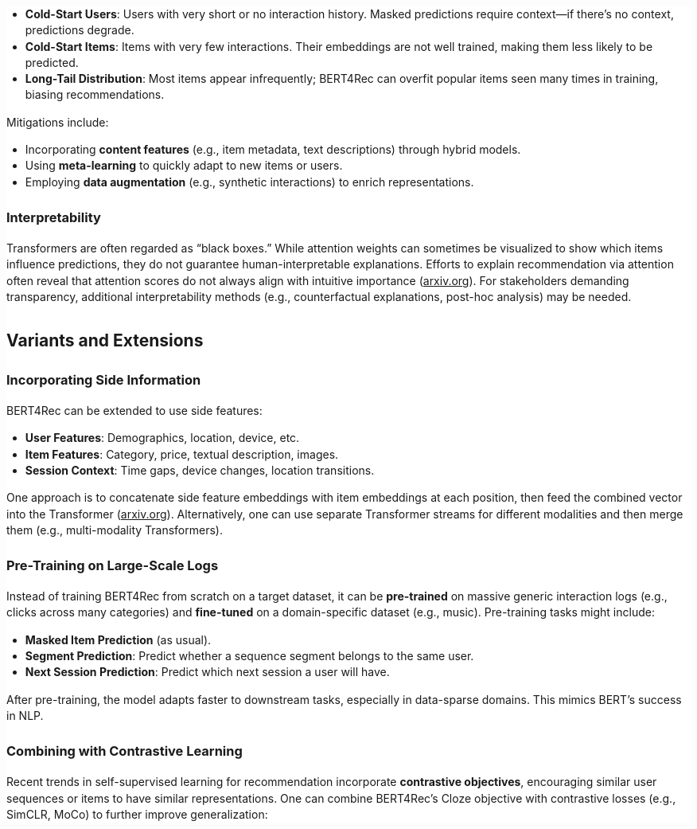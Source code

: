 * **Cold-Start Users**: Users with very short or no interaction history. Masked predictions require context—if there’s no context, predictions degrade.
* **Cold-Start Items**: Items with very few interactions. Their embeddings are not well trained, making them less likely to be predicted.
* **Long-Tail Distribution**: Most items appear infrequently; BERT4Rec can overfit popular items seen many times in training, biasing recommendations.

Mitigations include:

* Incorporating **content features** (e.g., item metadata, text descriptions) through hybrid models.
* Using **meta-learning** to quickly adapt to new items or users.
* Employing **data augmentation** (e.g., synthetic interactions) to enrich representations.

### Interpretability

Transformers are often regarded as “black boxes.” While attention weights can sometimes be visualized to show which items influence predictions, they do not guarantee human-interpretable explanations. Efforts to explain recommendation via attention often reveal that attention scores do not always align with intuitive importance ([arxiv.org][3]). For stakeholders demanding transparency, additional interpretability methods (e.g., counterfactual explanations, post-hoc analysis) may be needed.

## Variants and Extensions

### Incorporating Side Information

BERT4Rec can be extended to use side features:

* **User Features**: Demographics, location, device, etc.
* **Item Features**: Category, price, textual description, images.
* **Session Context**: Time gaps, device changes, location transitions.

One approach is to concatenate side feature embeddings with item embeddings at each position, then feed the combined vector into the Transformer ([arxiv.org][3]). Alternatively, one can use separate Transformer streams for different modalities and then merge them (e.g., multi-modality Transformers).

### Pre-Training on Large-Scale Logs

Instead of training BERT4Rec from scratch on a target dataset, it can be **pre-trained** on massive generic interaction logs (e.g., clicks across many categories) and **fine-tuned** on a domain-specific dataset (e.g., music). Pre-training tasks might include:

* **Masked Item Prediction** (as usual).
* **Segment Prediction**: Predict whether a sequence segment belongs to the same user.
* **Next Session Prediction**: Predict which next session a user will have.

After pre-training, the model adapts faster to downstream tasks, especially in data-sparse domains. This mimics BERT’s success in NLP.

### Combining with Contrastive Learning

Recent trends in self-supervised learning for recommendation incorporate **contrastive objectives**, encouraging similar user sequences or items to have similar representations. One can combine BERT4Rec’s Cloze objective with contrastive losses (e.g., SimCLR, MoCo) to further improve generalization:


[1]: https://arxiv.org/abs/1904.06690 "BERT4Rec: Sequential Recommendation with Bidirectional Encoder Representations from Transformer"
[2]: https://github.com/FeiSun/BERT4Rec "GitHub - FeiSun/BERT4Rec: BERT4Rec: Sequential Recommendation with ..."
[3]: https://arxiv.org/abs/2207.07483 "A Systematic Review and Replicability Study of BERT4Rec for Sequential Recommendation"
[4]: https://arxiv.org/abs/2308.07192 "gSASRec: Reducing Overconfidence in Sequential Recommendation Trained with Negative Sampling"
[5]: https://arxiv.org/abs/1706.03762 "Attention Is All You Need"
[6]: https://papers.nips.cc/paper/7181-attention-is-all-you-need.pdf "Attention is All you Need - NIPS"
[7]: https://arxiv.org/abs/1810.04805 "BERT: Pre-training of Deep Bidirectional Transformers for Language ..."
[8]: https://aclanthology.org/N19-1423/ "BERT: Pre-training of Deep Bidirectional Transformers for Language ..."
[9]: https://link.springer.com/chapter/10.1007/978-981-16-5348-3_48 "Cross-domain Self-attentive Sequential Recommendations"
[10]: https://arxiv.org/abs/1808.09781 "Self-Attentive Sequential Recommendation"
[11]: https://cseweb.ucsd.edu/~jmcauley/pdfs/icdm18.pdf "Self-Attentive Sequential Recommendation - University of California ..."
[12]: https://arxiv.org/pdf/1808.09781 "arXiv.org e-Print archive"
[13]: https://export.arxiv.org/abs/1706.03762v5 "[1706.03762v5] Attention Is All You Need - arXiv"
[14]: https://scispace.com/papers/attention-is-all-you-need-1hodz0wcqb "(PDF) Attention is All you Need (2017) | Ashish Vaswani - Typeset"
[15]: https://huggingface.co/papers/1706.03762 "Paper page - Attention Is All You Need - Hugging Face"
[16]: https://arxiv.org/pdf/1706.03762 "arXiv.org e-Print archive"
[17]: https://export.arxiv.org/abs/1810.04805 "[1810.04805] BERT: Pre-training of Deep Bidirectional ... - arXiv"
[18]: https://www.researchgate.net/profile/Fei-Sun-41/publication/332438773_BERT4Rec_Sequential_Recommendation_with_Bidirectional_Encoder_Representations_from_Transformer/links/6047567d299bf1e0786667eb/BERT4Rec-Sequential-Recommendation-with-Bidirectional-Encoder-Representations-from-Transformer.pdf "BERT4Rec: Sequential Recommendation with Bidirectional Encoder ..."
[19]: https://ar5iv.labs.arxiv.org/html/1706.03762 "[1706.03762] Attention Is All You Need - ar5iv"
[20]: https://www.kdnuggets.com/2019/07/pre-training-transformers-bi-directionality.html "Pre-training, Transformers, and Bi-directionality - KDnuggets"
[21]: https://arxiv.org/pdf/1904.06690v1 "BERT4Rec: Sequential Recommendation with Bidirectional Encoder ..."
[22]: https://eecs.csuohio.edu/~sschung/CIS660/BERTGoogle2018.pdf "arXiv:1810.04805v1 [cs.CL] 11 Oct 2018 - Cleveland State University"
[23]: https://ar5iv.labs.arxiv.org/html/1810.04805 "BERT : Pre-training of Deep Bidirectional Transformers for - ar5iv"
[24]: https://ar5iv.labs.arxiv.org/html/1808.09781 "[1808.09781] Self-Attentive Sequential Recommendation"
[25]: https://en.wikipedia.org/wiki/Attention_Is_All_You_Need "Attention Is All You Need - Wikipedia"